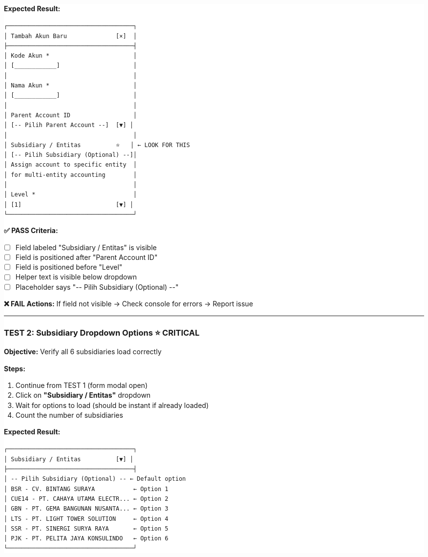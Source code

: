 **Expected Result:**
```
┌────────────────────────────────────┐
│ Tambah Akun Baru              [×]  │
├────────────────────────────────────┤
│ Kode Akun *                        │
│ [____________]                     │
│                                    │
│ Nama Akun *                        │
│ [____________]                     │
│                                    │
│ Parent Account ID                  │
│ [-- Pilih Parent Account --]  [▼] │
│                                    │
│ Subsidiary / Entitas          ⭐   │ ← LOOK FOR THIS
│ [-- Pilih Subsidiary (Optional) --]│
│ Assign account to specific entity  │
│ for multi-entity accounting        │
│                                    │
│ Level *                            │
│ [1]                           [▼] │
└────────────────────────────────────┘
```

**✅ PASS Criteria:**
- [ ] Field labeled "Subsidiary / Entitas" is visible
- [ ] Field is positioned after "Parent Account ID"
- [ ] Field is positioned before "Level"
- [ ] Helper text is visible below dropdown
- [ ] Placeholder says "-- Pilih Subsidiary (Optional) --"

**❌ FAIL Actions:**
If field not visible → Check console for errors → Report issue

---

### TEST 2: Subsidiary Dropdown Options ⭐ CRITICAL

**Objective:** Verify all 6 subsidiaries load correctly

**Steps:**
1. Continue from TEST 1 (form modal open)
2. Click on **"Subsidiary / Entitas"** dropdown
3. Wait for options to load (should be instant if already loaded)
4. Count the number of subsidiaries

**Expected Result:**
```
┌────────────────────────────────────┐
│ Subsidiary / Entitas          [▼] │
├────────────────────────────────────┤
│ -- Pilih Subsidiary (Optional) -- ← Default option
│ BSR - CV. BINTANG SURAYA           ← Option 1
│ CUE14 - PT. CAHAYA UTAMA ELECTR... ← Option 2
│ GBN - PT. GEMA BANGUNAN NUSANTA... ← Option 3
│ LTS - PT. LIGHT TOWER SOLUTION     ← Option 4
│ SSR - PT. SINERGI SURYA RAYA       ← Option 5
│ PJK - PT. PELITA JAYA KONSULINDO   ← Option 6
└────────────────────────────────────┘
```
